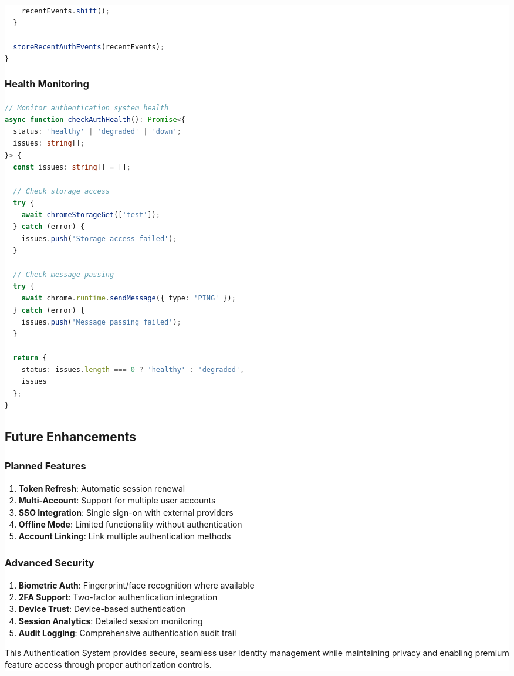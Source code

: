 ```typescript
    recentEvents.shift();
  }
  
  storeRecentAuthEvents(recentEvents);
}
```

### Health Monitoring

```typescript
// Monitor authentication system health
async function checkAuthHealth(): Promise<{
  status: 'healthy' | 'degraded' | 'down';
  issues: string[];
}> {
  const issues: string[] = [];
  
  // Check storage access
  try {
    await chromeStorageGet(['test']);
  } catch (error) {
    issues.push('Storage access failed');
  }
  
  // Check message passing
  try {
    await chrome.runtime.sendMessage({ type: 'PING' });
  } catch (error) {
    issues.push('Message passing failed');
  }
  
  return {
    status: issues.length === 0 ? 'healthy' : 'degraded',
    issues
  };
}
```

## Future Enhancements

### Planned Features
1. **Token Refresh**: Automatic session renewal
2. **Multi-Account**: Support for multiple user accounts
3. **SSO Integration**: Single sign-on with external providers
4. **Offline Mode**: Limited functionality without authentication
5. **Account Linking**: Link multiple authentication methods

### Advanced Security
1. **Biometric Auth**: Fingerprint/face recognition where available
2. **2FA Support**: Two-factor authentication integration
3. **Device Trust**: Device-based authentication
4. **Session Analytics**: Detailed session monitoring
5. **Audit Logging**: Comprehensive authentication audit trail

This Authentication System provides secure, seamless user identity management while maintaining privacy and enabling premium feature access through proper authorization controls.
